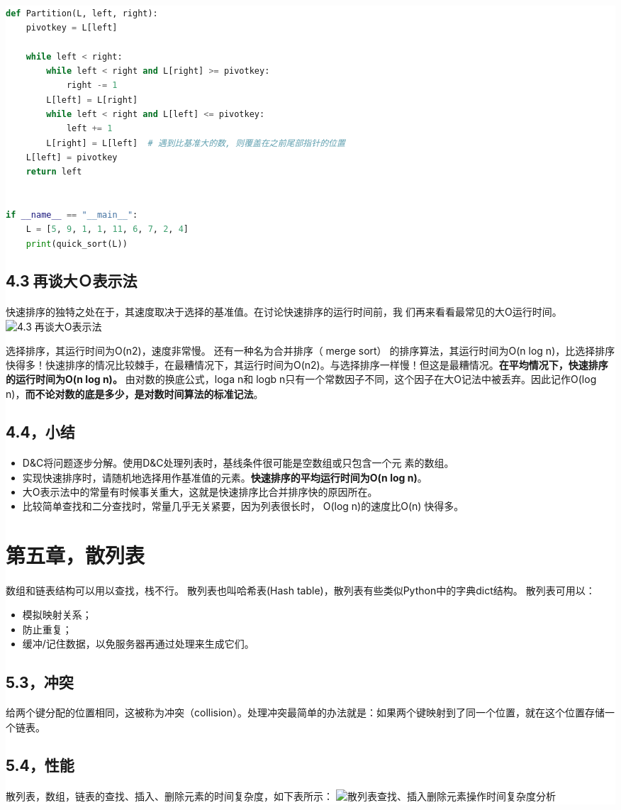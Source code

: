 ```python
def Partition(L, left, right):
    pivotkey = L[left]

    while left < right:
        while left < right and L[right] >= pivotkey:
            right -= 1
        L[left] = L[right]
        while left < right and L[left] <= pivotkey:
            left += 1
        L[right] = L[left]  # 遇到比基准大的数, 则覆盖在之前尾部指针的位置
    L[left] = pivotkey
    return left


if __name__ == "__main__":
    L = [5, 9, 1, 1, 11, 6, 7, 2, 4]
    print(quick_sort(L))
```

## 4.3 再谈大Ｏ表示法
快速排序的独特之处在于，其速度取决于选择的基准值。在讨论快速排序的运行时间前，我 们再来看看最常见的大O运行时间。
![4.3 再谈大O表示法](https://github.com/HarleysZhang/2019_algorithm_intern_information/blob/master/images/4.3%E5%86%8D%E8%B0%88%E5%A4%A7O%E8%A1%A8%E7%A4%BA%E6%B3%95.png)

选择排序，其运行时间为O(n2)，速度非常慢。 
还有一种名为合并排序（ merge sort） 的排序算法，其运行时间为O(n log n)，比选择排序快得多！快速排序的情况比较棘手，在最糟情况下，其运行时间为O(n2)。与选择排序一样慢！但这是最糟情况。**在平均情况下，快速排序的运行时间为O(n log n)。**
由对数的换底公式，loga n和 logb n只有一个常数因子不同，这个因子在大O记法中被丢弃。因此记作O(log n)，**而不论对数的底是多少，是对数时间算法的标准记法**。

## 4.4，小结
+ D&C将问题逐步分解。使用D&C处理列表时，基线条件很可能是空数组或只包含一个元 素的数组。 
+ 实现快速排序时，请随机地选择用作基准值的元素。**快速排序的平均运行时间为O(n log n)**。 
+ 大O表示法中的常量有时候事关重大，这就是快速排序比合并排序快的原因所在。 
+ 比较简单查找和二分查找时，常量几乎无关紧要，因为列表很长时， O(log n)的速度比O(n) 快得多。

# 第五章，散列表
数组和链表结构可以用以查找，栈不行。
散列表也叫哈希表(Hash table)，散列表有些类似Python中的字典dict结构。
散列表可用以：
+ 模拟映射关系；
+ 防止重复；
+ 缓冲/记住数据，以免服务器再通过处理来生成它们。
## 5.3，冲突
给两个键分配的位置相同，这被称为冲突（collision）。处理冲突最简单的办法就是：如果两个键映射到了同一个位置，就在这个位置存储一个链表。
## 5.4，性能
散列表，数组，链表的查找、插入、删除元素的时间复杂度，如下表所示：
![散列表查找、插入删除元素操作时间复杂度分析](https://github.com/HarleysZhang/2019_algorithm_intern_information/blob/master/images/5.4%E6%80%A7%E8%83%BD.png)
